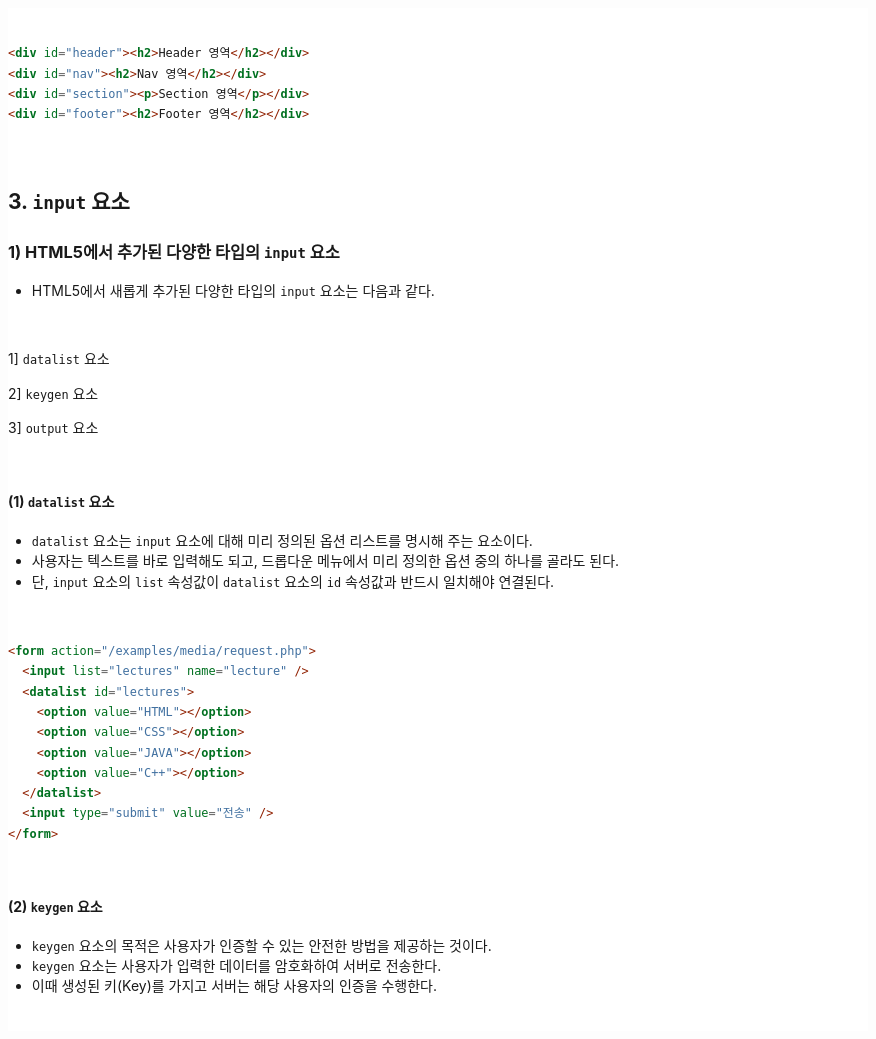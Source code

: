 <br/>

```html
<div id="header"><h2>Header 영역</h2></div>
<div id="nav"><h2>Nav 영역</h2></div>
<div id="section"><p>Section 영역</p></div>
<div id="footer"><h2>Footer 영역</h2></div>
```

<br/>

## 3. `input` 요소

### 1) HTML5에서 추가된 다양한 타입의 `input` 요소

- HTML5에서 새롭게 추가된 다양한 타입의 `input` 요소는 다음과 같다.

<br/>

1] `datalist` 요소

2] `keygen` 요소

3] `output` 요소

<br/>

#### (1) `datalist` 요소

- `datalist` 요소는 `input` 요소에 대해 미리 정의된 옵션 리스트를 명시해 주는 요소이다.
- 사용자는 텍스트를 바로 입력해도 되고, 드롭다운 메뉴에서 미리 정의한 옵션 중의 하나를 골라도 된다.
- 단, `input` 요소의 `list` 속성값이 `datalist` 요소의 `id` 속성값과 반드시 일치해야 연결된다.

<br/>

```html
<form action="/examples/media/request.php">
  <input list="lectures" name="lecture" />
  <datalist id="lectures">
    <option value="HTML"></option>
    <option value="CSS"></option>
    <option value="JAVA"></option>
    <option value="C++"></option>
  </datalist>
  <input type="submit" value="전송" />
</form>
```

<br/>

#### (2) `keygen` 요소

- `keygen` 요소의 목적은 사용자가 인증할 수 있는 안전한 방법을 제공하는 것이다.
- `keygen` 요소는 사용자가 입력한 데이터를 암호화하여 서버로 전송한다.
- 이때 생성된 키(Key)를 가지고 서버는 해당 사용자의 인증을 수행한다.

<br/>
